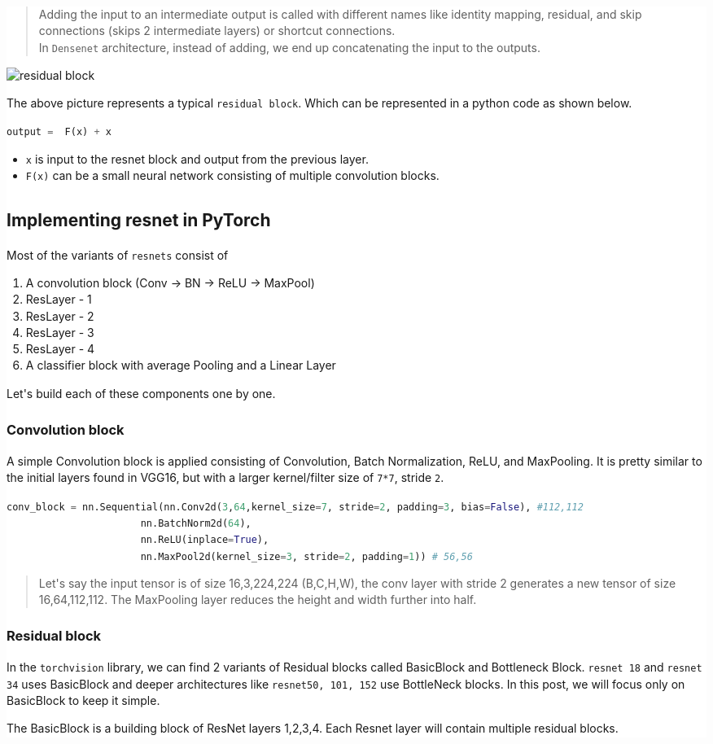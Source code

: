 > Adding the input to an intermediate output is called with different names like identity mapping, residual, and skip connections (skips 2 intermediate layers) or shortcut connections.  
> In `Densenet` architecture, instead of adding, we end up concatenating the input to the outputs.

![ residual block](https://raw.githubusercontent.com/jarvislabsai/blog/master/build_resnet34_pytorch/images/res_block1.png)

The above picture represents a typical `residual block`. Which can be represented in a python code as shown below.

```python
output =  F(x) + x
```



- `x` is input to the resnet block and output from the previous layer.
- `F(x)` can be a small neural network consisting of multiple convolution blocks.

## Implementing resnet in PyTorch

Most of the variants of `resnets` consist of

1.  A convolution block (Conv -> BN -> ReLU -> MaxPool)
2.  ResLayer - 1
3.  ResLayer - 2
4.  ResLayer - 3
5.  ResLayer - 4
6.  A classifier block with average Pooling and a Linear Layer

Let's build each of these components one by one.

### Convolution block

A simple Convolution block is applied consisting of Convolution, Batch Normalization, ReLU, and MaxPooling.
It is pretty similar to the initial layers found in VGG16, but with a larger kernel/filter size of `7*7`, stride `2`.


```python
conv_block = nn.Sequential(nn.Conv2d(3,64,kernel_size=7, stride=2, padding=3, bias=False), #112,112
                       nn.BatchNorm2d(64),
                       nn.ReLU(inplace=True),
                       nn.MaxPool2d(kernel_size=3, stride=2, padding=1)) # 56,56
```

> Let's say the input tensor is of size 16,3,224,224 (B,C,H,W), the conv layer with stride 2 generates a new tensor of size 16,64,112,112. The MaxPooling layer reduces the height and width further into half.

### Residual block

In the `torchvision` library, we can find 2 variants of Residual blocks called BasicBlock and Bottleneck Block. `resnet 18` and `resnet 34` uses BasicBlock and deeper architectures like `resnet50, 101, 152` use BottleNeck blocks. In this post, we will focus only on BasicBlock to keep it simple.

The BasicBlock is a building block of ResNet layers 1,2,3,4. Each Resnet layer will contain multiple residual blocks.
